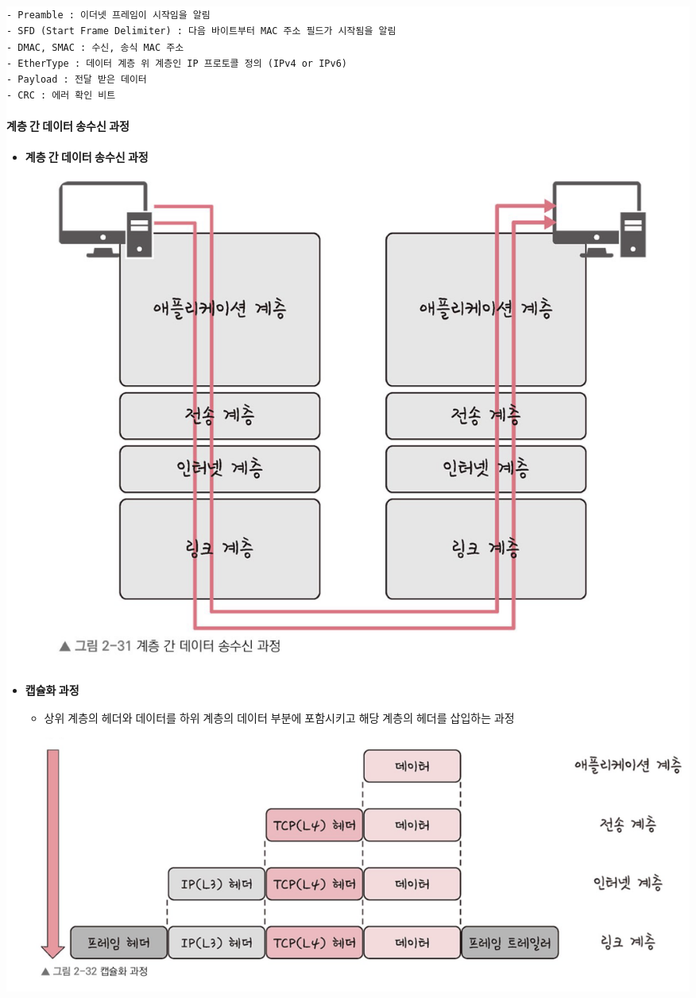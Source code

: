     - Preamble : 이더넷 프레임이 시작임을 알림
    - SFD (Start Frame Delimiter) : 다음 바이트부터 MAC 주소 필드가 시작됨을 알림
    - DMAC, SMAC : 수신, 송식 MAC 주소
    - EtherType : 데이터 계층 위 계층인 IP 프로토콜 정의 (IPv4 or IPv6)
    - Payload : 전달 받은 데이터
    - CRC : 에러 확인 비트

#### 계층 간 데이터 송수신 과정

- **계층 간 데이터 송수신 과정**

  ![](../img/cs-note-02/img14.png)

- **캡슐화 과정**
    - 상위 계층의 헤더와 데이터를 하위 계층의 데이터 부분에 포함시키고 해당 계층의 헤더를 삽입하는 과정

  ![](../img/cs-note-02/img15.png)